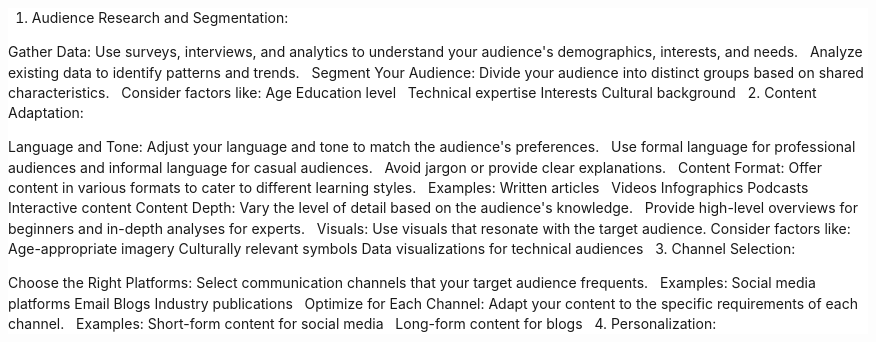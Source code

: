 1. Audience Research and Segmentation:

Gather Data:
Use surveys, interviews, and analytics to understand your audience's demographics, interests, and needs.   
Analyze existing data to identify patterns and trends.   
Segment Your Audience:
Divide your audience into distinct groups based on shared characteristics.   
Consider factors like:
Age
Education level   
Technical expertise
Interests
Cultural background   
2. Content Adaptation:

Language and Tone:
Adjust your language and tone to match the audience's preferences.   
Use formal language for professional audiences and informal language for casual audiences.   
Avoid jargon or provide clear explanations.   
Content Format:
Offer content in various formats to cater to different learning styles.   
Examples:
Written articles   
Videos
Infographics
Podcasts
Interactive content
Content Depth:
Vary the level of detail based on the audience's knowledge.   
Provide high-level overviews for beginners and in-depth analyses for experts.   
Visuals:
Use visuals that resonate with the target audience.
Consider factors like:
Age-appropriate imagery
Culturally relevant symbols
Data visualizations for technical audiences   
3. Channel Selection:

Choose the Right Platforms:
Select communication channels that your target audience frequents.   
Examples:
Social media platforms
Email
Blogs
Industry publications   
Optimize for Each Channel:
Adapt your content to the specific requirements of each channel.   
Examples:
Short-form content for social media   
Long-form content for blogs   
4. Personalization:
